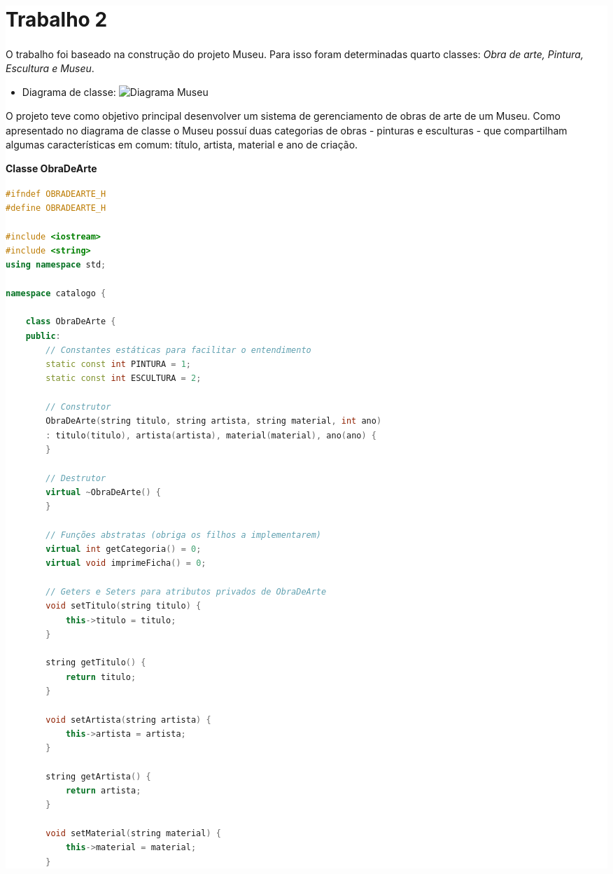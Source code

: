 # Trabalho 2
 
O trabalho foi baseado na construção do projeto Museu. Para isso foram determinadas quarto classes: _Obra de arte, Pintura, Escultura e Museu_.

  * Diagrama de classe:
   ![Diagrama Museu](https://i.imgur.com/niUuXsV.png)

O projeto teve como objetivo principal desenvolver um sistema de gerenciamento de obras de arte de um Museu. Como apresentado no diagrama de classe o Museu possuí duas categorias de obras - pinturas e esculturas - que compartilham algumas características em comum: título, artista, material e ano de criação.

**Classe ObraDeArte**

```c++
#ifndef OBRADEARTE_H
#define OBRADEARTE_H

#include <iostream>
#include <string>
using namespace std;

namespace catalogo {

    class ObraDeArte {
    public:     
        // Constantes estáticas para facilitar o entendimento
        static const int PINTURA = 1;
        static const int ESCULTURA = 2;
        
        // Construtor
        ObraDeArte(string titulo, string artista, string material, int ano)
        : titulo(titulo), artista(artista), material(material), ano(ano) {
        }
        
        // Destrutor
        virtual ~ObraDeArte() {
        }
        
        // Funções abstratas (obriga os filhos a implementarem)
        virtual int getCategoria() = 0;
        virtual void imprimeFicha() = 0;

        // Geters e Seters para atributos privados de ObraDeArte
        void setTitulo(string titulo) {
            this->titulo = titulo;
        }
        
        string getTitulo() {
            return titulo;
        }

        void setArtista(string artista) {
            this->artista = artista;
        }

        string getArtista() {
            return artista;
        }

        void setMaterial(string material) {
            this->material = material;
        }
```